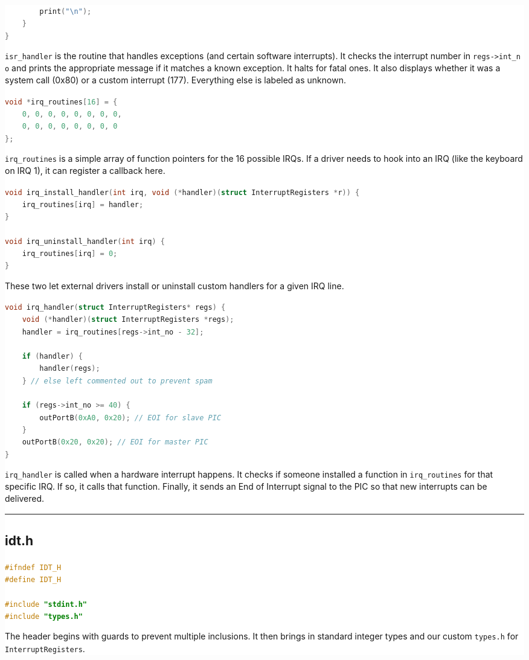 ```c
        print("\n");
    }
}
```
`isr_handler` is the routine that handles exceptions (and certain software interrupts). It checks the interrupt number in `regs->int_no` and prints the appropriate message if it matches a known exception. It halts for fatal ones. It also displays whether it was a system call (0x80) or a custom interrupt (177). Everything else is labeled as unknown.

```c
void *irq_routines[16] = {
    0, 0, 0, 0, 0, 0, 0, 0,
    0, 0, 0, 0, 0, 0, 0, 0
};
```
`irq_routines` is a simple array of function pointers for the 16 possible IRQs. If a driver needs to hook into an IRQ (like the keyboard on IRQ 1), it can register a callback here.

```c
void irq_install_handler(int irq, void (*handler)(struct InterruptRegisters *r)) {
    irq_routines[irq] = handler;
}

void irq_uninstall_handler(int irq) {
    irq_routines[irq] = 0;
}
```
These two let external drivers install or uninstall custom handlers for a given IRQ line.

```c
void irq_handler(struct InterruptRegisters* regs) {
    void (*handler)(struct InterruptRegisters *regs);
    handler = irq_routines[regs->int_no - 32];

    if (handler) {
        handler(regs);
    } // else left commented out to prevent spam

    if (regs->int_no >= 40) {
        outPortB(0xA0, 0x20); // EOI for slave PIC
    }
    outPortB(0x20, 0x20); // EOI for master PIC
}
```
`irq_handler` is called when a hardware interrupt happens. It checks if someone installed a function in `irq_routines` for that specific IRQ. If so, it calls that function. Finally, it sends an End of Interrupt signal to the PIC so that new interrupts can be delivered.

---

## **idt.h**

```c
#ifndef IDT_H
#define IDT_H

#include "stdint.h"
#include "types.h"  
```
The header begins with guards to prevent multiple inclusions. It then brings in standard integer types and our custom `types.h` for `InterruptRegisters`.
